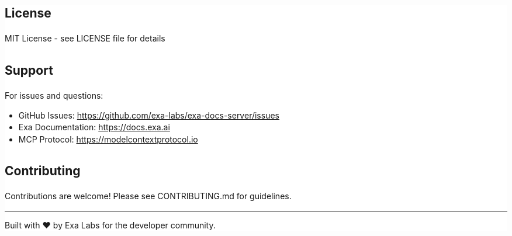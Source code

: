 ## License

MIT License - see LICENSE file for details

## Support

For issues and questions:
- GitHub Issues: https://github.com/exa-labs/exa-docs-server/issues
- Exa Documentation: https://docs.exa.ai
- MCP Protocol: https://modelcontextprotocol.io

## Contributing

Contributions are welcome! Please see CONTRIBUTING.md for guidelines.

---

Built with ❤️ by Exa Labs for the developer community.